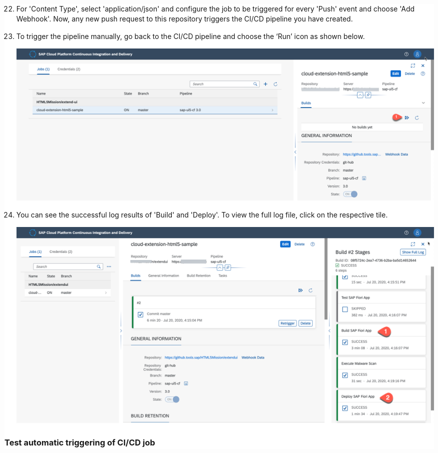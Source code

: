 22. For 'Content Type', select 'application/json' and configure the job to be triggered for every 'Push' event and choose 'Add Webhook'. Now, any new push request to this repository triggers the CI/CD pipeline you have created.
23. To trigger the pipeline manually, go back to the CI/CD pipeline and choose the ‘Run’ icon as shown below. 

    ![manual trigger Job](./images/manualTriggerJob.png)
    
24. You can see the successful log results of 'Build' and 'Deploy'. To view the full log file, click on the respective tile.
	
    ![Build Deploy Results](./images/buildDeployResults.png)   

      
### Test automatic triggering of CI/CD job
